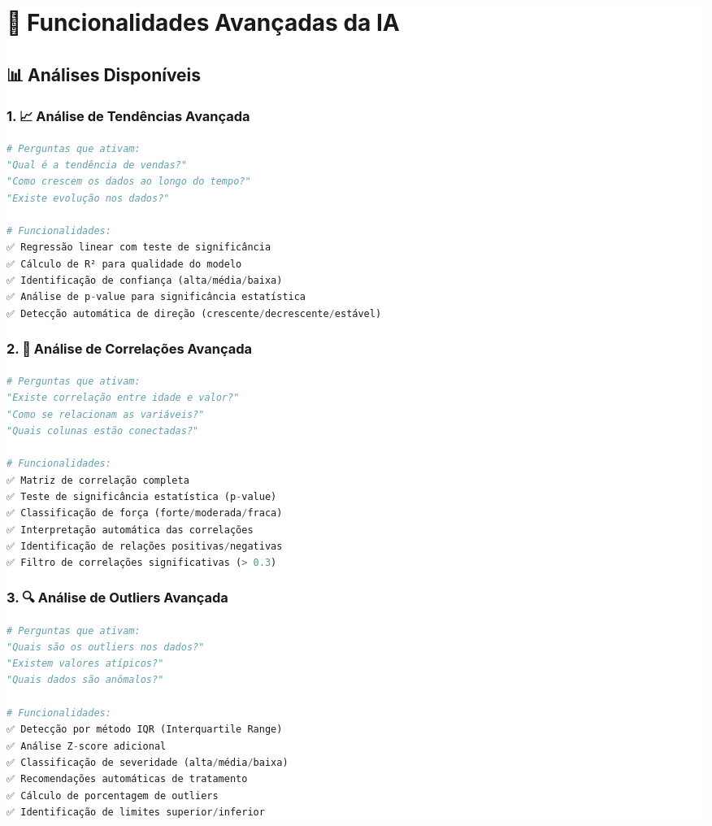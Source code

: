 # 🤖 Funcionalidades Avançadas da IA

## 📊 **Análises Disponíveis**

### **1. 📈 Análise de Tendências Avançada**
```python
# Perguntas que ativam:
"Qual é a tendência de vendas?"
"Como crescem os dados ao longo do tempo?"
"Existe evolução nos dados?"

# Funcionalidades:
✅ Regressão linear com teste de significância
✅ Cálculo de R² para qualidade do modelo
✅ Identificação de confiança (alta/média/baixa)
✅ Análise de p-value para significância estatística
✅ Detecção automática de direção (crescente/decrescente/estável)
```

### **2. 🔗 Análise de Correlações Avançada**
```python
# Perguntas que ativam:
"Existe correlação entre idade e valor?"
"Como se relacionam as variáveis?"
"Quais colunas estão conectadas?"

# Funcionalidades:
✅ Matriz de correlação completa
✅ Teste de significância estatística (p-value)
✅ Classificação de força (forte/moderada/fraca)
✅ Interpretação automática das correlações
✅ Identificação de relações positivas/negativas
✅ Filtro de correlações significativas (> 0.3)
```

### **3. 🔍 Análise de Outliers Avançada**
```python
# Perguntas que ativam:
"Quais são os outliers nos dados?"
"Existem valores atípicos?"
"Quais dados são anômalos?"

# Funcionalidades:
✅ Detecção por método IQR (Interquartile Range)
✅ Análise Z-score adicional
✅ Classificação de severidade (alta/média/baixa)
✅ Recomendações automáticas de tratamento
✅ Cálculo de porcentagem de outliers
✅ Identificação de limites superior/inferior
```
